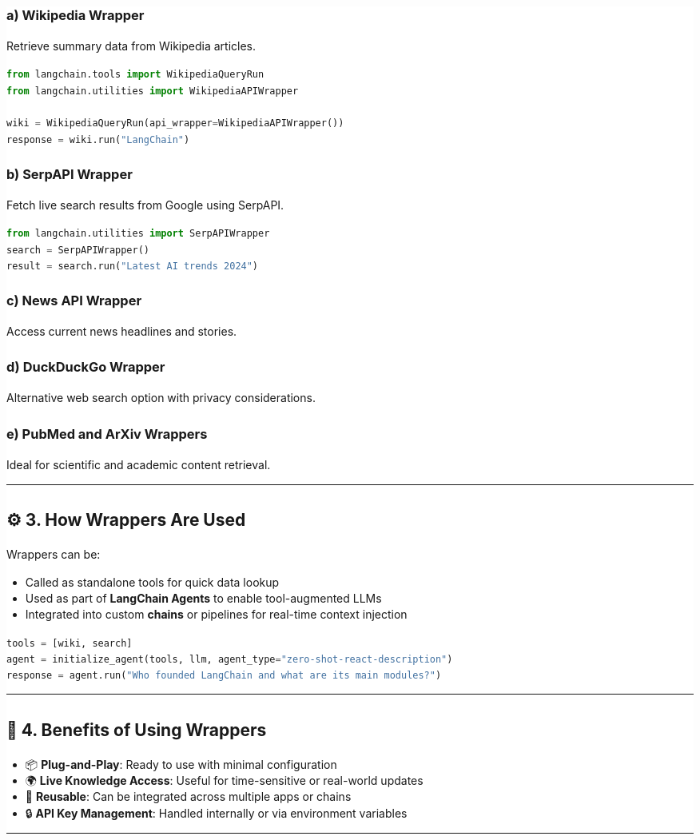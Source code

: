 ### a) **Wikipedia Wrapper**

Retrieve summary data from Wikipedia articles.

```python
from langchain.tools import WikipediaQueryRun
from langchain.utilities import WikipediaAPIWrapper

wiki = WikipediaQueryRun(api_wrapper=WikipediaAPIWrapper())
response = wiki.run("LangChain")
```

### b) **SerpAPI Wrapper**

Fetch live search results from Google using SerpAPI.

```python
from langchain.utilities import SerpAPIWrapper
search = SerpAPIWrapper()
result = search.run("Latest AI trends 2024")
```

### c) **News API Wrapper**

Access current news headlines and stories.

### d) **DuckDuckGo Wrapper**

Alternative web search option with privacy considerations.

### e) **PubMed and ArXiv Wrappers**

Ideal for scientific and academic content retrieval.

---

## ⚙️ **3. How Wrappers Are Used**

Wrappers can be:

* Called as standalone tools for quick data lookup
* Used as part of **LangChain Agents** to enable tool-augmented LLMs
* Integrated into custom **chains** or pipelines for real-time context injection

```python
tools = [wiki, search]
agent = initialize_agent(tools, llm, agent_type="zero-shot-react-description")
response = agent.run("Who founded LangChain and what are its main modules?")
```

---

## 🧠 **4. Benefits of Using Wrappers**

* 📦 **Plug-and-Play**: Ready to use with minimal configuration
* 🌍 **Live Knowledge Access**: Useful for time-sensitive or real-world updates
* 🔄 **Reusable**: Can be integrated across multiple apps or chains
* 🔒 **API Key Management**: Handled internally or via environment variables

---